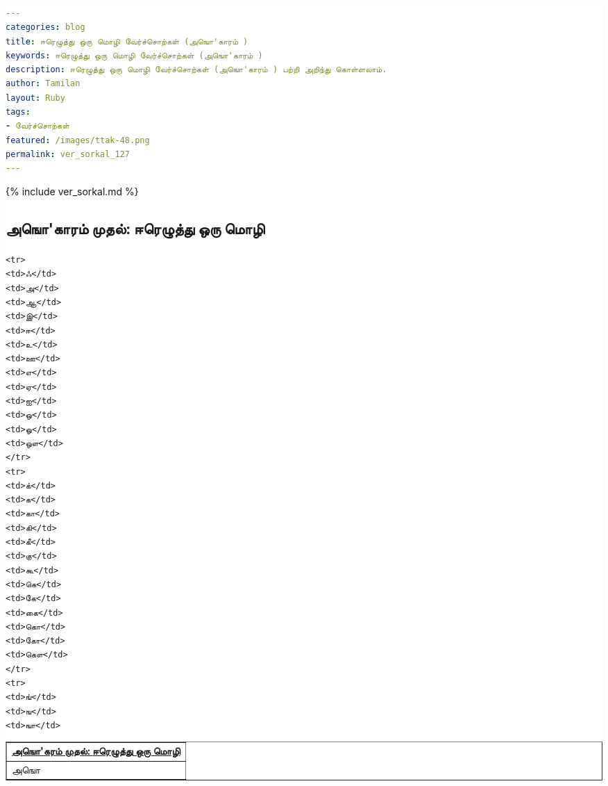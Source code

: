 ```yaml
---  
categories: blog  
title: ஈரெழுத்து ஒரு மொழி வேர்ச்சொற்கள் (அஙொ'காரம் )
keywords: ஈரெழுத்து ஒரு மொழி வேர்ச்சொற்கள் (அஙொ'காரம் )
description: ஈரெழுத்து ஒரு மொழி வேர்ச்சொற்கள் (அஙொ'காரம் ) பற்றி அறிந்து கொள்ளலாம்.  
author: Tamilan  
layout: Ruby  
tags:  
- வேர்ச்சொற்கள்  
featured: /images/ttak-48.png  
permalink: ver_sorkal_127
---  
```


{% include ver_sorkal.md %}

## அஙொ'காரம் முதல்: ஈரெழுத்து ஒரு மொழி

<table border="1" cellpadding="0" cellspacing="0">
<tbody>
<tr>
<td colspan="13" rowspan="1" align="center" valign="top"><u><b>அஙொ'கரம்
முதல்: </b></u><u><b>ஈரெழுத்து ஒரு மொழி</b></u><br>
</td>
</tr>
<tr>
<td colspan="13" rowspan="1">அஙொ</td>
</tr>

    <tr>
    <td>ஃ</td>
    <td>அ</td>
    <td>ஆ</td>
    <td>இ</td>
    <td>ஈ</td>
    <td>உ</td>
    <td>ஊ</td>
    <td>எ</td>
    <td>ஏ</td>
    <td>ஐ</td>
    <td>ஒ</td>
    <td>ஓ</td>
    <td>ஔ</td>
    </tr>
    <tr>
    <td>க்</td>
    <td>க</td>
    <td>கா</td>
    <td>கி</td>
    <td>கீ</td>
    <td>கு</td>
    <td>கூ</td>
    <td>கெ</td>
    <td>கே</td>
    <td>கை</td>
    <td>கொ</td>
    <td>கோ</td>
    <td>கௌ</td>
    </tr>
    <tr>
    <td>ங்</td>
    <td>ங</td>
    <td>ஙா</td>
